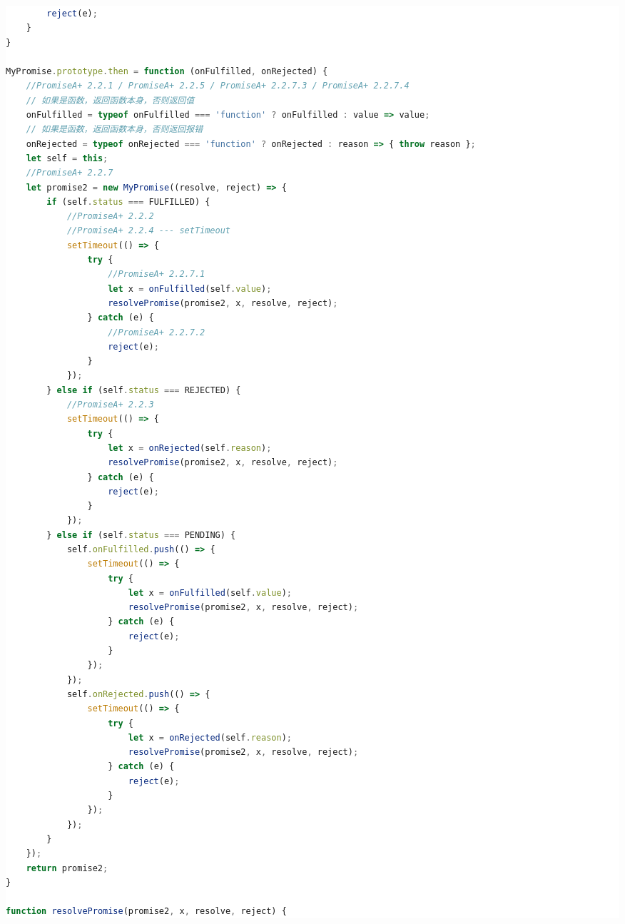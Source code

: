 ```javascript
        reject(e);
    }
}

MyPromise.prototype.then = function (onFulfilled, onRejected) {
    //PromiseA+ 2.2.1 / PromiseA+ 2.2.5 / PromiseA+ 2.2.7.3 / PromiseA+ 2.2.7.4
    // 如果是函数，返回函数本身，否则返回值
    onFulfilled = typeof onFulfilled === 'function' ? onFulfilled : value => value;
    // 如果是函数，返回函数本身，否则返回报错
    onRejected = typeof onRejected === 'function' ? onRejected : reason => { throw reason };
    let self = this;
    //PromiseA+ 2.2.7
    let promise2 = new MyPromise((resolve, reject) => {
        if (self.status === FULFILLED) {
            //PromiseA+ 2.2.2
            //PromiseA+ 2.2.4 --- setTimeout
            setTimeout(() => {
                try {
                    //PromiseA+ 2.2.7.1
                    let x = onFulfilled(self.value);
                    resolvePromise(promise2, x, resolve, reject);
                } catch (e) {
                    //PromiseA+ 2.2.7.2
                    reject(e);
                }
            });
        } else if (self.status === REJECTED) {
            //PromiseA+ 2.2.3
            setTimeout(() => {
                try {
                    let x = onRejected(self.reason);
                    resolvePromise(promise2, x, resolve, reject);
                } catch (e) {
                    reject(e);
                }
            });
        } else if (self.status === PENDING) {
            self.onFulfilled.push(() => {
                setTimeout(() => {
                    try {
                        let x = onFulfilled(self.value);
                        resolvePromise(promise2, x, resolve, reject);
                    } catch (e) {
                        reject(e);
                    }
                });
            });
            self.onRejected.push(() => {
                setTimeout(() => {
                    try {
                        let x = onRejected(self.reason);
                        resolvePromise(promise2, x, resolve, reject);
                    } catch (e) {
                        reject(e);
                    }
                });
            });
        }
    });
    return promise2;
}

function resolvePromise(promise2, x, resolve, reject) {
```